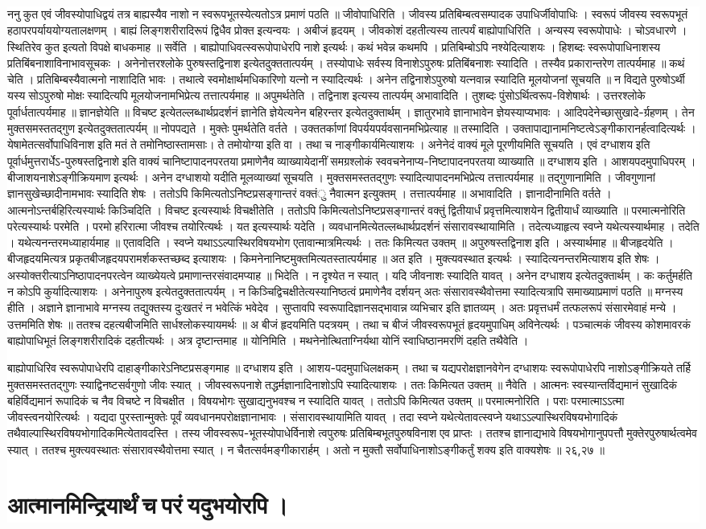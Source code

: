 ननु कुत एवं जीवस्योपाधिद्वयं तत्र बाह्यस्यैव नाशो न स्वरूपभूतस्येत्यतोऽत्र प्रमाणं पठति ॥ जीवोपाधिरिति । जीवस्य प्रतिबिम्बत्वसम्पादक उपाधिर्जीवोपाधिः । स्वरूपं जीवस्य स्वरूपभूतं हठापरपर्याययोग्यतालक्षणम् । बाह्यं लिङ्गशरीरादिरूपं द्विधैव प्रोक्त इत्यन्वयः । अबीजं हृदयम् । जीवकोशं दहतीत्यस्य तात्पर्यं बाह्योपाधिरिति । अन्यस्य स्वरूपोपाधेः । चोऽवधारणे । स्थितिरेव कुत इत्यतो विपक्षे बाधकमाह ॥ सर्वेति । बाह्योपाधिवत्स्वरूपोपाधेरपि नाशे इत्यर्थः। कथं भवेन्न कथमपि । प्रतिबिम्बोऽपि नश्येदित्याशयः । हिशब्दः स्वरूपोपाधिनाशस्य प्रतिबिंबनाशाविनाभावसूचकः । अनेनोत्तरश्लोके पुरुषस्तद्विनाश इत्येतदुक्ततात्पर्यम् । तस्योपाधेः सर्वस्य विनाशेऽपुरुषः प्रतिबिंबनाशः स्यादिति । तस्यैव प्रकारान्तरेण तात्पर्यमाह ॥ कथं चेति । प्रतिबिम्बस्यैवात्मनो नाशादिति भावः । तथात्वे स्वमोक्षार्थमधिकारिणो यत्नो न स्यादित्यर्थः । अनेन तद्विनाशेऽपुरुषो यत्नवान्न स्यादिति मूलयोजनां सूचयति ॥ न विद्यते पुरुषोऽर्थी यस्य सोऽपुरुषो मोक्षः स्यादित्यपि मूलयोजनामभिप्रेत्य तत्तात्पर्यमाह ॥ अपुमर्थतेति । तद्विनाश इत्यस्य तात्पर्यम् अभावादिति । तुशब्दः पुंसोऽर्थित्वरूप-विशेषार्थः । उत्तरश्लोके पूर्वार्धतात्पर्यमाह ॥ ज्ञानज्ञेयेति ॥ विचष्ट इत्येतल्लब्धार्थप्रदर्शनं ज्ञानेति ज्ञेयेत्यनेन बहिरन्तर इत्येतदुक्तार्थम् । ज्ञातुरभावे ज्ञानाभावेन ज्ञेयस्याप्यभावः । आदिपदेनेच्छासुखादे-र्ग्रहणम् । तेन मुक्तसमस्ततद्गुण इत्येतदुक्ततात्पर्यम् ॥ नोपपद्यते । मुक्तेः पुमर्थतेति वर्तते । उक्ततर्काणां विपर्ययपर्यवसानमभिप्रेत्याह ॥ तस्मादिति । उक्तापाद्यानामनिष्टत्वेऽङ्गीकारानर्हत्वादित्यर्थः । येषामेतत्सर्वोपाधिविनाश इति मतं ते तमोनिष्ठास्तामसाः। ते तमोयोग्या इति वा । तथा च नाङ्गीकार्यमित्याशयः । अनेनेदं वाक्यं मूले पूरणीयमिति सूचयति । एवं दग्धाशय इति पूर्वार्धमुत्तरार्धेऽ-पुरुषस्तद्विनाशे इति वाक्यं चानिष्टापादनपरतया प्रमाणेनैव व्याख्यायेदानीं समग्रश्लोकं स्ववचनेनाप्य-निष्टापादनपरतया व्याख्याति ॥ दग्धाशय इति । आशयपदमुपाधिपरम् । बीजाशयनाशेऽङ्गीक्रियमाण इत्यर्थः । अनेन दग्धाशयो यदीति मूलव्याख्यां सूचयति । मुक्तसमस्ततद्गुणः स्यादित्यापादनमभिप्रेत्य तत्तात्पर्यमाह ॥ तद्गुणानामिति । जीवगुणानां ज्ञानसुखेच्छादीनामभावः स्यादिति शेषः । ततोऽपि किमित्यतोऽनिष्टप्रसङ्गान्तरं वक्तंु नैवात्मन इत्युक्तम् । तत्तात्पर्यमाह ॥ अभावादिति । ज्ञानादीनामिति वर्तते । आत्मनोऽन्तर्बहिरित्यस्यार्थः किञ्चिदिति । विचष्ट इत्यस्यार्थः विचक्षीतेति । ततोऽपि किमित्यतोऽनिष्टप्रसङ्गान्तरं वक्तुं द्वितीयार्धं प्रवृत्तमित्याशयेन द्वितीयार्धं व्याख्याति ॥ परमात्मनोरिति परेत्यस्यार्थः परमेति । परमो हरिरात्मा जीवश्च तयोरित्यर्थः । यत इत्यस्यार्थः यदेति । व्यवधानमित्येतल्लब्धार्थप्रदर्शनं संसारावस्थायामिति । तदेत्यध्याहृत्य स्वप्ने यथेत्यस्यार्थमाह । तदेति । यथेत्यनन्तरमध्याहार्यमाह ॥ एतावदिति । स्वप्ने यथाऽऽल्पास्थिरविषयभोग एतावान्मात्रमित्यर्थः । ततः किमित्यत उक्तम् ॥ अपुरुषस्तद्विनाश इति । अस्यार्थमाह ॥ बीजहृदयेति । बीजहृदयमित्यत्र प्रकृतबीजहृदयपरामर्शकस्तच्छब्द इत्याशयः । किमनेनानिष्टमुक्तमित्यतस्तात्पर्यमाह ॥ अत इति । मुक्त्यवस्थात इत्यर्थः । स्यादित्यनन्तरमित्याशय इति शेषः । अस्योक्तरीत्याऽनिष्ठापादनपरत्वेन व्याख्येयत्वे प्रमाणान्तरसंवादमप्याह ॥ भिदेति । न दृश्येत न स्यात् । यदि जीवनाशः स्यादिति यावत् । अनेन दग्धाशय इत्येतदुक्तार्थम् । कः कर्तुमर्हति न कोऽपि कुर्यादित्याशयः । अनेनापुरुष इत्येतदुक्ततात्पर्यम् । न किञ्चिद्विचक्षीतेत्यस्यानिष्ठत्वं प्रमाणेनैव दर्शयन् अतः संसारावस्थैवोत्तमा स्यादित्यत्रापि समाख्याप्रमाणं पठति ॥ मग्नस्य हीति । अज्ञाने ज्ञानाभावे मग्नस्य तद्युक्तस्य दुःखतरं न भवेत्किं भवेदेव । सुप्तावपि स्वरूपादिज्ञानसद्भावान्न व्यभिचार इति ज्ञातव्यम् । अतः प्रवृत्तधर्मं तत्फलरूपं संसारमेवाहं मन्ये । उत्तममिति शेषः ॥ ततश्च दहत्यबीजमिति सार्धश्लोकस्यायमर्थः ॥ अ बीजं हृदयमिति पदत्रयम् । तथा च बीजं जीवस्वरूपभूतं हृदयमुपाधिम् अविनेत्यर्थः । पञ्चात्मकं जीवस्य कोशमावरकं बाह्योपाधिभूतं लिङ्गशरीरादिकं दहतीत्यर्थः । अत्र दृष्टान्तमाह ॥ योनिमिति । मथनेनोत्थिताग्निर्यथा योनिं स्वाधिष्ठानमरणिं दहति तथैवेति ।

बाह्योपाधिरिव स्वरूपोपाधेरपि दाहाङ्गीकारेऽनिष्टप्रसङ्गमाह ॥ दग्धाशय इति । आशय-पदमुपाधिलक्षकम् । तथा च यद्यपरोक्षज्ञानवेगेन दग्धाशयः स्वरूपोपाधेरपि नाशोऽङ्गीक्रियते तर्हि मुक्तसमस्ततद्गुणः स्याद्विनष्टसर्वगुणो जीवः स्यात् । जीवस्वरूपनाशे तद्धर्मज्ञानादिनाशोऽपि स्यादित्याशयः । ततः किमित्यत उक्तम् ॥ नैवेति । आत्मनः स्वस्यान्तर्विद्यमानं सुखादिकं बहिर्विद्यमानं रूपादिकं च नैव विचष्टे न विचक्षीत । विषयभोगः सुखाद्यनुभवश्च न स्यादिति यावत् । ततोऽपि किमित्यत उक्तम् ॥ परमात्मनोरिति । पराः परमात्माऽऽत्मा जीवस्त्वनयोरित्यर्थः । यद्यदा पुरस्तान्मुक्तेः पूर्वं व्यवधानमपरोक्षज्ञानाभावः । संसारावस्थायामिति यावत् । तदा स्वप्ने यथेत्येतावत्स्वप्ने यथाऽऽल्पास्थिरविषयभोगादिकं तथैवाल्पास्थिरविषयभोगादिकमित्येतावदस्ति । तस्य जीवस्वरूप-भूतस्योपाधेर्विनाशे त्वपुरुषः प्रतिबिम्बभूतपुरुषविनाश एव प्राप्तः । ततश्च ज्ञानाद्यभावे विषयभोगानुपपत्तौ मुक्तेरपुरुषार्थत्वमेव स्यात् । ततश्च मुक्त्यवस्थातः संसारावस्थैवोत्तमा स्यात् । न चैतत्सर्वमङ्गीकारार्हम् । अतो न मुक्तौ सर्वोपाधिनाशोऽङ्गीकर्तुं शक्य इति वाक्यशेषः ॥ २६,२७ ॥

# **आत्मानमिन्द्रियार्थं च परं यदुभयोरपि ।**
